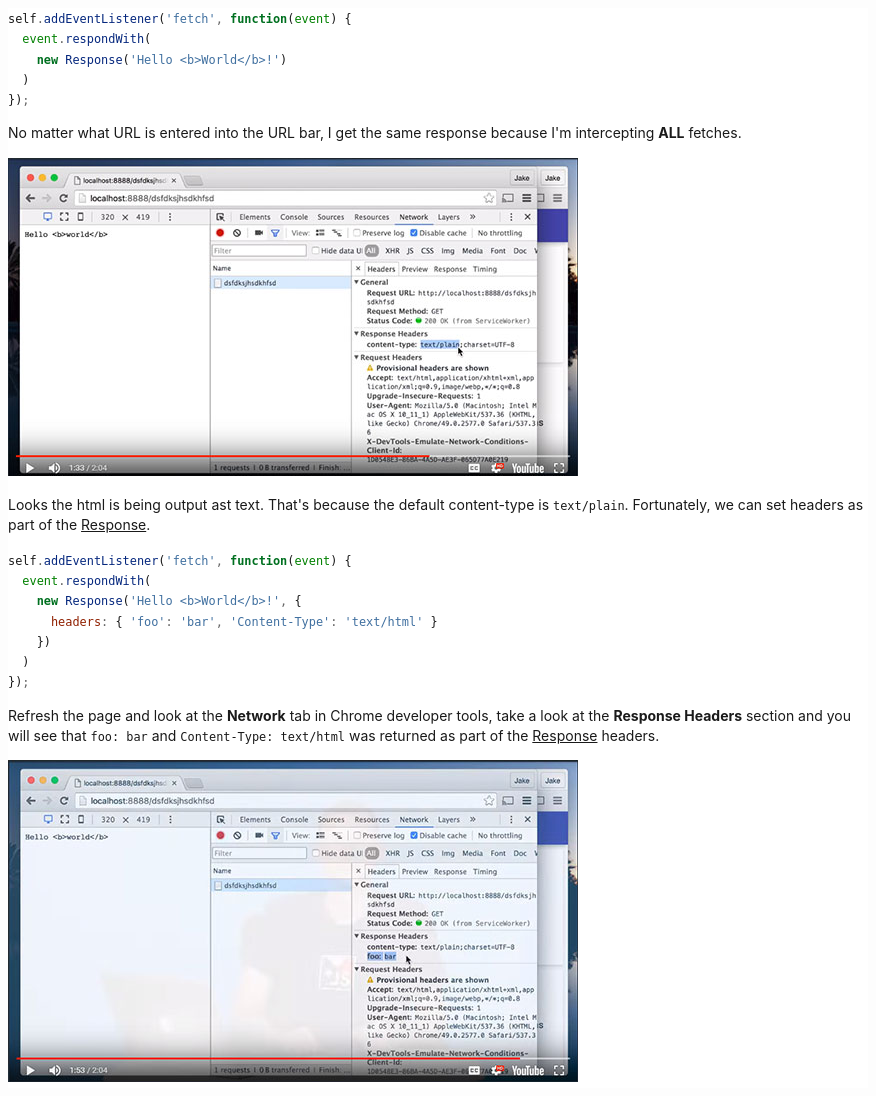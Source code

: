 ```javascript
self.addEventListener('fetch', function(event) {
  event.respondWith(
    new Response('Hello <b>World</b>!')
  )
});
```

No matter what URL is entered into the URL bar, I get the same response because I'm intercepting **ALL** fetches.

[![screenshot 10](assets/images/sm_lesson3-service-worker10.jpg)](assets/images/full-size/lesson3-service-worker10.png)

Looks the html is being output ast text. That's because the default content-type is `text/plain`. Fortunately, we can set headers as part of the [Response](https://developer.mozilla.org/en-US/docs/Web/API/Response/Response).

```javascript
self.addEventListener('fetch', function(event) {
  event.respondWith(
    new Response('Hello <b>World</b>!', {
      headers: { 'foo': 'bar', 'Content-Type': 'text/html' }
    })
  )
});
```

Refresh the page and look at the **Network** tab in Chrome developer tools, take a look at the **Response Headers** section and you will see that `foo: bar` and `Content-Type: text/html` was returned as part of the [Response](https://developer.mozilla.org/en-US/docs/Web/API/Response/Response) headers.

[![screenshot 11](assets/images/sm_lesson3-service-worker11.jpg)](assets/images/full-size/lesson3-service-worker11.png)
